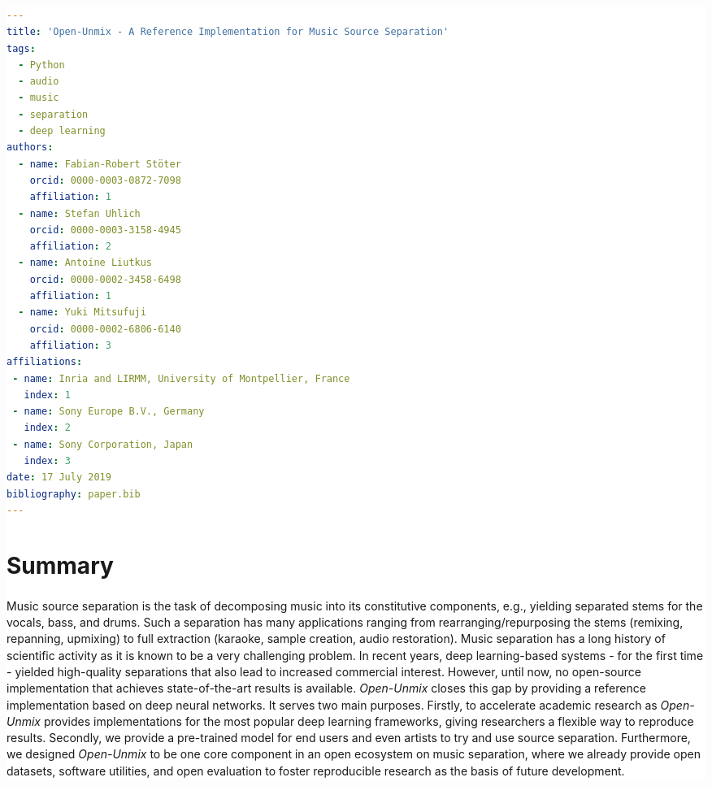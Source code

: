 ```yaml
---
title: 'Open-Unmix - A Reference Implementation for Music Source Separation'
tags:
  - Python
  - audio
  - music
  - separation
  - deep learning
authors:
  - name: Fabian-Robert Stöter
    orcid: 0000-0003-0872-7098
    affiliation: 1
  - name: Stefan Uhlich
    orcid: 0000-0003-3158-4945
    affiliation: 2
  - name: Antoine Liutkus
    orcid: 0000-0002-3458-6498
    affiliation: 1
  - name: Yuki Mitsufuji
    orcid: 0000-0002-6806-6140
    affiliation: 3
affiliations:
 - name: Inria and LIRMM, University of Montpellier, France
   index: 1
 - name: Sony Europe B.V., Germany
   index: 2
 - name: Sony Corporation, Japan
   index: 3
date: 17 July 2019
bibliography: paper.bib
---
```


# Summary

Music source separation is the task of decomposing music into its constitutive components, e.g., yielding separated stems for the vocals, bass, and drums.
Such a separation has many applications ranging from rearranging/repurposing the stems (remixing, repanning, upmixing) to full extraction (karaoke, sample creation, audio restoration).
Music separation has a long history of scientific activity as it is known to be a very challenging problem.
In recent years, deep learning-based systems - for the first time - yielded high-quality separations that also lead to increased commercial interest.
However, until now, no open-source implementation that achieves state-of-the-art results is available.
_Open-Unmix_ closes this gap by providing a reference implementation based on deep neural networks.
It serves two main purposes. Firstly, to accelerate academic research as _Open-Unmix_ provides implementations for the most popular deep learning frameworks, giving researchers a flexible way to reproduce results. Secondly, we provide a pre-trained model for end users and even artists to try and use source separation.
Furthermore, we designed _Open-Unmix_ to be one core component in an open ecosystem on music separation, where we already provide open datasets, software utilities, and open evaluation to foster reproducible research as the basis of future development.

